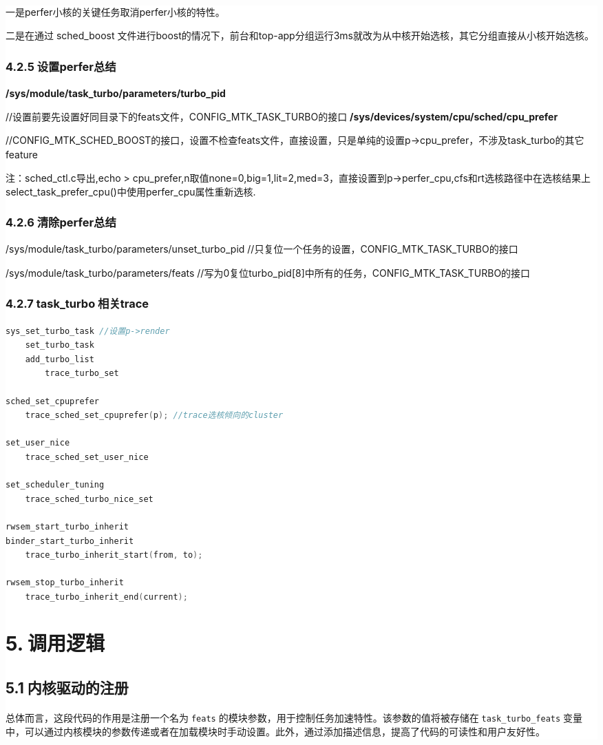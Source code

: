 一是perfer小核的关键任务取消perfer小核的特性。

二是在通过 sched_boost 文件进行boost的情况下，前台和top-app分组运行3ms就改为从中核开始选核，其它分组直接从小核开始选核。

### 4.2.5 设置perfer总结

**/sys/module/task_turbo/parameters/turbo_pid**

 //设置前要先设置好同目录下的feats文件，CONFIG_MTK_TASK_TURBO的接口 **/sys/devices/system/cpu/sched/cpu_prefer**

 //CONFIG_MTK_SCHED_BOOST的接口，设置不检查feats文件，直接设置，只是单纯的设置p->cpu_prefer，不涉及task_turbo的其它feature

注：sched_ctl.c导出,echo <pid> <n> > cpu_prefer,n取值none=0,big=1,lit=2,med=3，直接设置到p->perfer_cpu,cfs和rt选核路径中在选核结果上select_task_prefer_cpu()中使用perfer_cpu属性重新选核.

### 4.2.6 清除perfer总结

/sys/module/task_turbo/parameters/unset_turbo_pid //只复位一个任务的设置，CONFIG_MTK_TASK_TURBO的接口

/sys/module/task_turbo/parameters/feats //写为0复位turbo_pid[8]中所有的任务，CONFIG_MTK_TASK_TURBO的接口

### 4.2.7 task_turbo 相关trace

```C++
sys_set_turbo_task //设置p->render
    set_turbo_task
    add_turbo_list
        trace_turbo_set

sched_set_cpuprefer
    trace_sched_set_cpuprefer(p); //trace选核倾向的cluster

set_user_nice
    trace_sched_set_user_nice

set_scheduler_tuning
    trace_sched_turbo_nice_set

rwsem_start_turbo_inherit
binder_start_turbo_inherit
    trace_turbo_inherit_start(from, to);

rwsem_stop_turbo_inherit
    trace_turbo_inherit_end(current);
```

# 5. 调用逻辑

## 5.1 内核驱动的注册

总体而言，这段代码的作用是注册一个名为 `feats` 的模块参数，用于控制任务加速特性。该参数的值将被存储在 `task_turbo_feats` 变量中，可以通过内核模块的参数传递或者在加载模块时手动设置。此外，通过添加描述信息，提高了代码的可读性和用户友好性。
